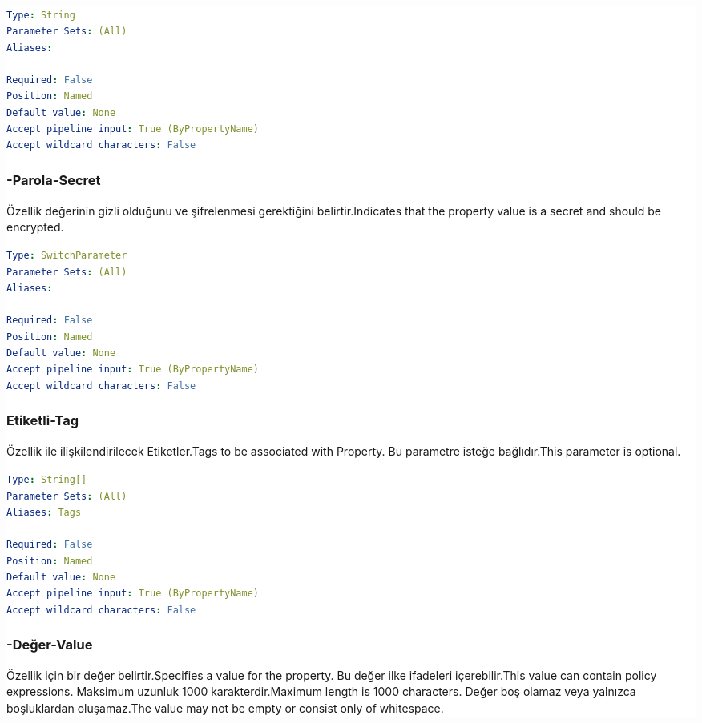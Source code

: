 ```yaml
Type: String
Parameter Sets: (All)
Aliases:

Required: False
Position: Named
Default value: None
Accept pipeline input: True (ByPropertyName)
Accept wildcard characters: False
```

### <span data-ttu-id="d85f6-126">-Parola</span><span class="sxs-lookup"><span data-stu-id="d85f6-126">-Secret</span></span>
<span data-ttu-id="d85f6-127">Özellik değerinin gizli olduğunu ve şifrelenmesi gerektiğini belirtir.</span><span class="sxs-lookup"><span data-stu-id="d85f6-127">Indicates that the property value is a secret and should be encrypted.</span></span>

```yaml
Type: SwitchParameter
Parameter Sets: (All)
Aliases:

Required: False
Position: Named
Default value: None
Accept pipeline input: True (ByPropertyName)
Accept wildcard characters: False
```

### <span data-ttu-id="d85f6-128">Etiketli</span><span class="sxs-lookup"><span data-stu-id="d85f6-128">-Tag</span></span>
<span data-ttu-id="d85f6-129">Özellik ile ilişkilendirilecek Etiketler.</span><span class="sxs-lookup"><span data-stu-id="d85f6-129">Tags to be associated with Property.</span></span> <span data-ttu-id="d85f6-130">Bu parametre isteğe bağlıdır.</span><span class="sxs-lookup"><span data-stu-id="d85f6-130">This parameter is optional.</span></span>

```yaml
Type: String[]
Parameter Sets: (All)
Aliases: Tags

Required: False
Position: Named
Default value: None
Accept pipeline input: True (ByPropertyName)
Accept wildcard characters: False
```

### <span data-ttu-id="d85f6-131">-Değer</span><span class="sxs-lookup"><span data-stu-id="d85f6-131">-Value</span></span>
<span data-ttu-id="d85f6-132">Özellik için bir değer belirtir.</span><span class="sxs-lookup"><span data-stu-id="d85f6-132">Specifies a value for the property.</span></span>
<span data-ttu-id="d85f6-133">Bu değer ilke ifadeleri içerebilir.</span><span class="sxs-lookup"><span data-stu-id="d85f6-133">This value can contain policy expressions.</span></span>
<span data-ttu-id="d85f6-134">Maksimum uzunluk 1000 karakterdir.</span><span class="sxs-lookup"><span data-stu-id="d85f6-134">Maximum length is 1000 characters.</span></span>
<span data-ttu-id="d85f6-135">Değer boş olamaz veya yalnızca boşluklardan oluşamaz.</span><span class="sxs-lookup"><span data-stu-id="d85f6-135">The value may not be empty or consist only of whitespace.</span></span>
